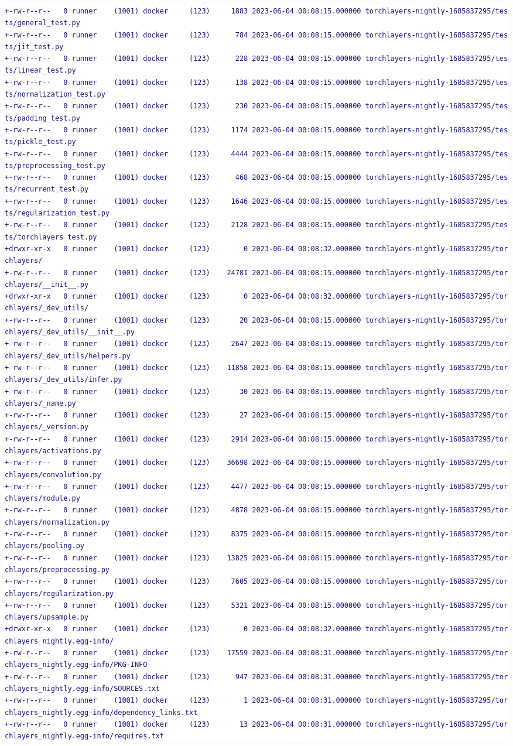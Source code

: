 ```diff
+-rw-r--r--   0 runner    (1001) docker     (123)     1883 2023-06-04 00:08:15.000000 torchlayers-nightly-1685837295/tests/general_test.py
+-rw-r--r--   0 runner    (1001) docker     (123)      784 2023-06-04 00:08:15.000000 torchlayers-nightly-1685837295/tests/jit_test.py
+-rw-r--r--   0 runner    (1001) docker     (123)      228 2023-06-04 00:08:15.000000 torchlayers-nightly-1685837295/tests/linear_test.py
+-rw-r--r--   0 runner    (1001) docker     (123)      138 2023-06-04 00:08:15.000000 torchlayers-nightly-1685837295/tests/normalization_test.py
+-rw-r--r--   0 runner    (1001) docker     (123)      230 2023-06-04 00:08:15.000000 torchlayers-nightly-1685837295/tests/padding_test.py
+-rw-r--r--   0 runner    (1001) docker     (123)     1174 2023-06-04 00:08:15.000000 torchlayers-nightly-1685837295/tests/pickle_test.py
+-rw-r--r--   0 runner    (1001) docker     (123)     4444 2023-06-04 00:08:15.000000 torchlayers-nightly-1685837295/tests/preprocessing_test.py
+-rw-r--r--   0 runner    (1001) docker     (123)      468 2023-06-04 00:08:15.000000 torchlayers-nightly-1685837295/tests/recurrent_test.py
+-rw-r--r--   0 runner    (1001) docker     (123)     1646 2023-06-04 00:08:15.000000 torchlayers-nightly-1685837295/tests/regularization_test.py
+-rw-r--r--   0 runner    (1001) docker     (123)     2128 2023-06-04 00:08:15.000000 torchlayers-nightly-1685837295/tests/torchlayers_test.py
+drwxr-xr-x   0 runner    (1001) docker     (123)        0 2023-06-04 00:08:32.000000 torchlayers-nightly-1685837295/torchlayers/
+-rw-r--r--   0 runner    (1001) docker     (123)    24781 2023-06-04 00:08:15.000000 torchlayers-nightly-1685837295/torchlayers/__init__.py
+drwxr-xr-x   0 runner    (1001) docker     (123)        0 2023-06-04 00:08:32.000000 torchlayers-nightly-1685837295/torchlayers/_dev_utils/
+-rw-r--r--   0 runner    (1001) docker     (123)       20 2023-06-04 00:08:15.000000 torchlayers-nightly-1685837295/torchlayers/_dev_utils/__init__.py
+-rw-r--r--   0 runner    (1001) docker     (123)     2647 2023-06-04 00:08:15.000000 torchlayers-nightly-1685837295/torchlayers/_dev_utils/helpers.py
+-rw-r--r--   0 runner    (1001) docker     (123)    11858 2023-06-04 00:08:15.000000 torchlayers-nightly-1685837295/torchlayers/_dev_utils/infer.py
+-rw-r--r--   0 runner    (1001) docker     (123)       30 2023-06-04 00:08:15.000000 torchlayers-nightly-1685837295/torchlayers/_name.py
+-rw-r--r--   0 runner    (1001) docker     (123)       27 2023-06-04 00:08:15.000000 torchlayers-nightly-1685837295/torchlayers/_version.py
+-rw-r--r--   0 runner    (1001) docker     (123)     2914 2023-06-04 00:08:15.000000 torchlayers-nightly-1685837295/torchlayers/activations.py
+-rw-r--r--   0 runner    (1001) docker     (123)    36698 2023-06-04 00:08:15.000000 torchlayers-nightly-1685837295/torchlayers/convolution.py
+-rw-r--r--   0 runner    (1001) docker     (123)     4477 2023-06-04 00:08:15.000000 torchlayers-nightly-1685837295/torchlayers/module.py
+-rw-r--r--   0 runner    (1001) docker     (123)     4878 2023-06-04 00:08:15.000000 torchlayers-nightly-1685837295/torchlayers/normalization.py
+-rw-r--r--   0 runner    (1001) docker     (123)     8375 2023-06-04 00:08:15.000000 torchlayers-nightly-1685837295/torchlayers/pooling.py
+-rw-r--r--   0 runner    (1001) docker     (123)    13825 2023-06-04 00:08:15.000000 torchlayers-nightly-1685837295/torchlayers/preprocessing.py
+-rw-r--r--   0 runner    (1001) docker     (123)     7605 2023-06-04 00:08:15.000000 torchlayers-nightly-1685837295/torchlayers/regularization.py
+-rw-r--r--   0 runner    (1001) docker     (123)     5321 2023-06-04 00:08:15.000000 torchlayers-nightly-1685837295/torchlayers/upsample.py
+drwxr-xr-x   0 runner    (1001) docker     (123)        0 2023-06-04 00:08:32.000000 torchlayers-nightly-1685837295/torchlayers_nightly.egg-info/
+-rw-r--r--   0 runner    (1001) docker     (123)    17559 2023-06-04 00:08:31.000000 torchlayers-nightly-1685837295/torchlayers_nightly.egg-info/PKG-INFO
+-rw-r--r--   0 runner    (1001) docker     (123)      947 2023-06-04 00:08:31.000000 torchlayers-nightly-1685837295/torchlayers_nightly.egg-info/SOURCES.txt
+-rw-r--r--   0 runner    (1001) docker     (123)        1 2023-06-04 00:08:31.000000 torchlayers-nightly-1685837295/torchlayers_nightly.egg-info/dependency_links.txt
+-rw-r--r--   0 runner    (1001) docker     (123)       13 2023-06-04 00:08:31.000000 torchlayers-nightly-1685837295/torchlayers_nightly.egg-info/requires.txt
```